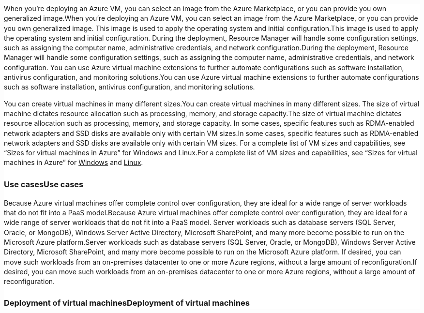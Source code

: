 <span data-ttu-id="79b63-383">When you’re deploying an Azure VM, you can select an image from the Azure Marketplace, or you can provide you own generalized image.</span><span class="sxs-lookup"><span data-stu-id="79b63-383">When you’re deploying an Azure VM, you can select an image from the Azure Marketplace, or you can provide you own generalized image.</span></span> <span data-ttu-id="79b63-384">This image is used to apply the operating system and initial configuration.</span><span class="sxs-lookup"><span data-stu-id="79b63-384">This image is used to apply the operating system and initial configuration.</span></span> <span data-ttu-id="79b63-385">During the deployment, Resource Manager will handle some configuration settings, such as assigning the computer name, administrative credentials, and network configuration.</span><span class="sxs-lookup"><span data-stu-id="79b63-385">During the deployment, Resource Manager will handle some configuration settings, such as assigning the computer name, administrative credentials, and network configuration.</span></span> <span data-ttu-id="79b63-386">You can use Azure virtual machine extensions to further automate configurations such as software installation, antivirus configuration, and monitoring solutions.</span><span class="sxs-lookup"><span data-stu-id="79b63-386">You can use Azure virtual machine extensions to further automate configurations such as software installation, antivirus configuration, and monitoring solutions.</span></span>

<span data-ttu-id="79b63-387">You can create virtual machines in many different sizes.</span><span class="sxs-lookup"><span data-stu-id="79b63-387">You can create virtual machines in many different sizes.</span></span> <span data-ttu-id="79b63-388">The size of virtual machine dictates resource allocation such as processing, memory, and storage capacity.</span><span class="sxs-lookup"><span data-stu-id="79b63-388">The size of virtual machine dictates resource allocation such as processing, memory, and storage capacity.</span></span> <span data-ttu-id="79b63-389">In some cases, specific features such as RDMA-enabled network adapters and SSD disks are available only with certain VM sizes.</span><span class="sxs-lookup"><span data-stu-id="79b63-389">In some cases, specific features such as RDMA-enabled network adapters and SSD disks are available only with certain VM sizes.</span></span> <span data-ttu-id="79b63-390">For a complete list of VM sizes and capabilities, see “Sizes for virtual machines in Azure” for [Windows](../../virtual-machines/windows/sizes.md) and [Linux](../../virtual-machines/linux/sizes.md).</span><span class="sxs-lookup"><span data-stu-id="79b63-390">For a complete list of VM sizes and capabilities, see “Sizes for virtual machines in Azure” for [Windows](../../virtual-machines/windows/sizes.md) and [Linux](../../virtual-machines/linux/sizes.md).</span></span>

### <a name="use-cases"></a><span data-ttu-id="79b63-391">Use cases</span><span class="sxs-lookup"><span data-stu-id="79b63-391">Use cases</span></span>

<span data-ttu-id="79b63-392">Because Azure virtual machines offer complete control over configuration, they are ideal for a wide range of server workloads that do not fit into a PaaS model.</span><span class="sxs-lookup"><span data-stu-id="79b63-392">Because Azure virtual machines offer complete control over configuration, they are ideal for a wide range of server workloads that do not fit into a PaaS model.</span></span> <span data-ttu-id="79b63-393">Server workloads such as database servers (SQL Server, Oracle, or MongoDB), Windows Server Active Directory, Microsoft SharePoint, and many more become possible to run on the Microsoft Azure platform.</span><span class="sxs-lookup"><span data-stu-id="79b63-393">Server workloads such as database servers (SQL Server, Oracle, or MongoDB), Windows Server Active Directory, Microsoft SharePoint, and many more become possible to run on the Microsoft Azure platform.</span></span> <span data-ttu-id="79b63-394">If desired, you can move such workloads from an on-premises datacenter to one or more Azure regions, without a large amount of reconfiguration.</span><span class="sxs-lookup"><span data-stu-id="79b63-394">If desired, you can move such workloads from an on-premises datacenter to one or more Azure regions, without a large amount of reconfiguration.</span></span>

### <a name="deployment-of-virtual-machines"></a><span data-ttu-id="79b63-395">Deployment of virtual machines</span><span class="sxs-lookup"><span data-stu-id="79b63-395">Deployment of virtual machines</span></span>
